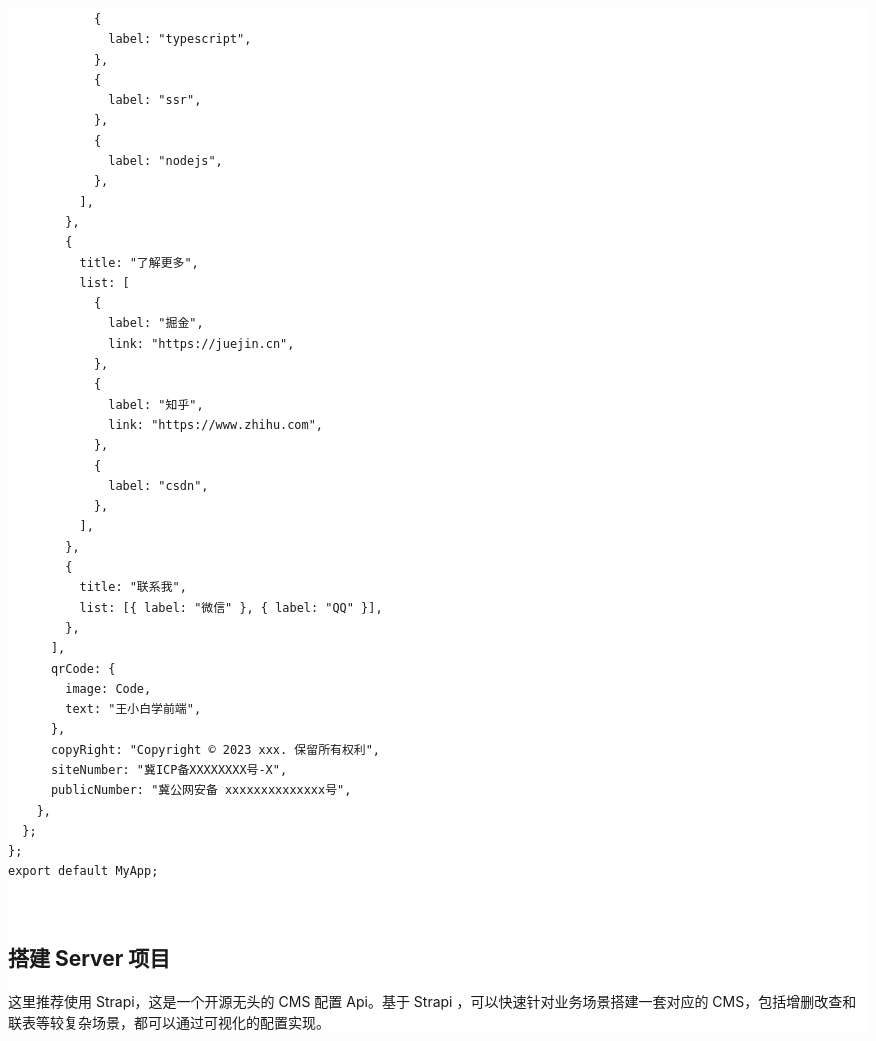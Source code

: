 ```tsx
            {
              label: "typescript",
            },
            {
              label: "ssr",
            },
            {
              label: "nodejs",
            },
          ],
        },
        {
          title: "了解更多",
          list: [
            {
              label: "掘金",
              link: "https://juejin.cn",
            },
            {
              label: "知乎",
              link: "https://www.zhihu.com",
            },
            {
              label: "csdn",
            },
          ],
        },
        {
          title: "联系我",
          list: [{ label: "微信" }, { label: "QQ" }],
        },
      ],
      qrCode: {
        image: Code,
        text: "王小白学前端",
      },
      copyRight: "Copyright © 2023 xxx. 保留所有权利",
      siteNumber: "冀ICP备XXXXXXXX号-X",
      publicNumber: "冀公网安备 xxxxxxxxxxxxxx号",
    },
  };
};
export default MyApp;
```

<img src="https://oweqian.oss-cn-hangzhou.aliyuncs.com/ssr/img_5.png" alt="" width="700" />

## 搭建 Server 项目

这里推荐使用 Strapi，这是一个开源无头的 CMS 配置 Api。基于 Strapi ，可以快速针对业务场景搭建一套对应的 CMS，包括增删改查和联表等较复杂场景，都可以通过可视化的配置实现。
